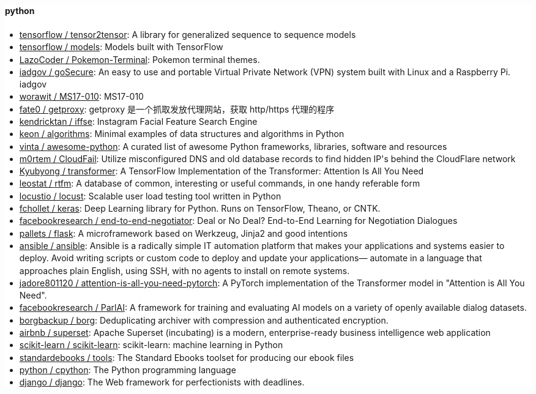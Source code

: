 #### python
* [tensorflow / tensor2tensor](https://github.com/tensorflow/tensor2tensor): A library for generalized sequence to sequence models
* [tensorflow / models](https://github.com/tensorflow/models): Models built with TensorFlow
* [LazoCoder / Pokemon-Terminal](https://github.com/LazoCoder/Pokemon-Terminal): Pokemon terminal themes.
* [iadgov / goSecure](https://github.com/iadgov/goSecure): An easy to use and portable Virtual Private Network (VPN) system built with Linux and a Raspberry Pi. iadgov
* [worawit / MS17-010](https://github.com/worawit/MS17-010): MS17-010
* [fate0 / getproxy](https://github.com/fate0/getproxy): getproxy 是一个抓取发放代理网站，获取 http/https 代理的程序
* [kendricktan / iffse](https://github.com/kendricktan/iffse): Instagram Facial Feature Search Engine
* [keon / algorithms](https://github.com/keon/algorithms): Minimal examples of data structures and algorithms in Python
* [vinta / awesome-python](https://github.com/vinta/awesome-python): A curated list of awesome Python frameworks, libraries, software and resources
* [m0rtem / CloudFail](https://github.com/m0rtem/CloudFail): Utilize misconfigured DNS and old database records to find hidden IP's behind the CloudFlare network
* [Kyubyong / transformer](https://github.com/Kyubyong/transformer): A TensorFlow Implementation of the Transformer: Attention Is All You Need
* [leostat / rtfm](https://github.com/leostat/rtfm): A database of common, interesting or useful commands, in one handy referable form
* [locustio / locust](https://github.com/locustio/locust): Scalable user load testing tool written in Python
* [fchollet / keras](https://github.com/fchollet/keras): Deep Learning library for Python. Runs on TensorFlow, Theano, or CNTK.
* [facebookresearch / end-to-end-negotiator](https://github.com/facebookresearch/end-to-end-negotiator): Deal or No Deal? End-to-End Learning for Negotiation Dialogues
* [pallets / flask](https://github.com/pallets/flask): A microframework based on Werkzeug, Jinja2 and good intentions
* [ansible / ansible](https://github.com/ansible/ansible): Ansible is a radically simple IT automation platform that makes your applications and systems easier to deploy. Avoid writing scripts or custom code to deploy and update your applications— automate in a language that approaches plain English, using SSH, with no agents to install on remote systems.
* [jadore801120 / attention-is-all-you-need-pytorch](https://github.com/jadore801120/attention-is-all-you-need-pytorch): A PyTorch implementation of the Transformer model in "Attention is All You Need".
* [facebookresearch / ParlAI](https://github.com/facebookresearch/ParlAI): A framework for training and evaluating AI models on a variety of openly available dialog datasets.
* [borgbackup / borg](https://github.com/borgbackup/borg): Deduplicating archiver with compression and authenticated encryption.
* [airbnb / superset](https://github.com/airbnb/superset): Apache Superset (incubating) is a modern, enterprise-ready business intelligence web application
* [scikit-learn / scikit-learn](https://github.com/scikit-learn/scikit-learn): scikit-learn: machine learning in Python
* [standardebooks / tools](https://github.com/standardebooks/tools): The Standard Ebooks toolset for producing our ebook files
* [python / cpython](https://github.com/python/cpython): The Python programming language
* [django / django](https://github.com/django/django): The Web framework for perfectionists with deadlines.
